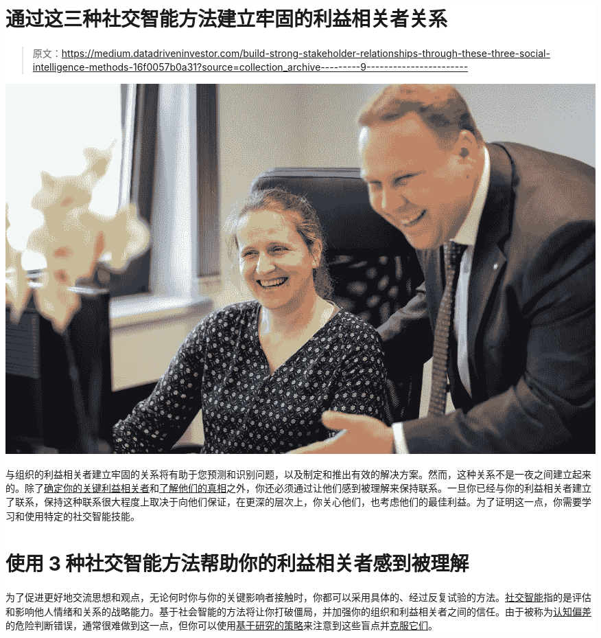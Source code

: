 # 通过这三种社交智能方法建立牢固的利益相关者关系

> 原文：<https://medium.datadriveninvestor.com/build-strong-stakeholder-relationships-through-these-three-social-intelligence-methods-16f0057b0a31?source=collection_archive---------9----------------------->

![](img/97bfaa8c0c12391e4d5a828ac4eeb45f.png)

与组织的利益相关者建立牢固的关系将有助于您预测和识别问题，以及制定和推出有效的解决方案。然而，这种关系不是一夜之间建立起来的。除了[确定你的关键利益相关者](https://disasteravoidanceexperts.com/8-powerful-questions-you-need-to-ask-before-stakeholder-engagement/)和[了解他们的真相](https://disasteravoidanceexperts.com/3-key-empathy-based-methods-to-uncover-the-truth-about-your-stakeholders/)之外，你还必须通过让他们感到被理解来保持联系。一旦你已经与你的利益相关者建立了联系，保持这种联系很大程度上取决于向他们保证，在更深的层次上，你关心他们，也考虑他们的最佳利益。为了证明这一点，你需要学习和使用特定的社交智能技能。

# 使用 3 种社交智能方法帮助你的利益相关者感到被理解

为了促进更好地交流思想和观点，无论何时你与你的关键影响者接触时，你都可以采用具体的、经过反复试验的方法。[社交智能](https://books.google.com/books/about/Social_Intelligence.html?id=anYm4ZecAWsC&source=kp_book_description)指的是评估和影响他人情绪和关系的战略能力。基于社会智能的方法将让你打破僵局，并加强你的组织和利益相关者之间的信任。由于被称为[认知偏差](https://disasteravoidanceexperts.com/how-to-evaluate-unconscious-bias-caused-by-cognitive-biases-at-work/)的危险判断错误，通常很难做到这一点，但你可以使用[基于研究的策略](https://disasteravoidanceexperts.com/wise-decision-maker-movement-manifesto/)来注意到这些盲点并[克服它们](https://disasteravoidanceexperts.com/nevergut/)。
